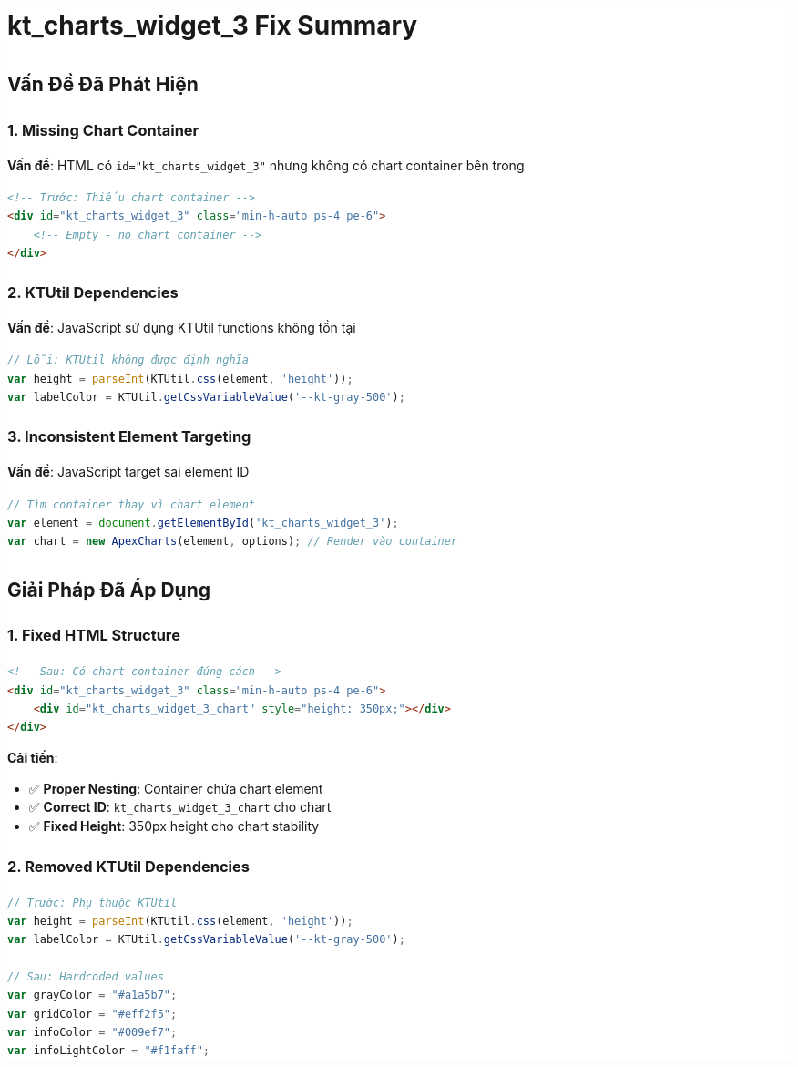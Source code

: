 # kt_charts_widget_3 Fix Summary

## Vấn Đề Đã Phát Hiện

### **1. Missing Chart Container**
**Vấn đề**: HTML có `id="kt_charts_widget_3"` nhưng không có chart container bên trong
```html
<!-- Trước: Thiếu chart container -->
<div id="kt_charts_widget_3" class="min-h-auto ps-4 pe-6">
    <!-- Empty - no chart container -->
</div>
```

### **2. KTUtil Dependencies**
**Vấn đề**: JavaScript sử dụng KTUtil functions không tồn tại
```javascript
// Lỗi: KTUtil không được định nghĩa
var height = parseInt(KTUtil.css(element, 'height'));
var labelColor = KTUtil.getCssVariableValue('--kt-gray-500');
```

### **3. Inconsistent Element Targeting**
**Vấn đề**: JavaScript target sai element ID
```javascript
// Tìm container thay vì chart element
var element = document.getElementById('kt_charts_widget_3');
var chart = new ApexCharts(element, options); // Render vào container
```

## Giải Pháp Đã Áp Dụng

### **1. Fixed HTML Structure**
```html
<!-- Sau: Có chart container đúng cách -->
<div id="kt_charts_widget_3" class="min-h-auto ps-4 pe-6">
    <div id="kt_charts_widget_3_chart" style="height: 350px;"></div>
</div>
```

**Cải tiến**:
- ✅ **Proper Nesting**: Container chứa chart element
- ✅ **Correct ID**: `kt_charts_widget_3_chart` cho chart
- ✅ **Fixed Height**: 350px height cho chart stability

### **2. Removed KTUtil Dependencies**
```javascript
// Trước: Phụ thuộc KTUtil
var height = parseInt(KTUtil.css(element, 'height'));
var labelColor = KTUtil.getCssVariableValue('--kt-gray-500');

// Sau: Hardcoded values
var grayColor = "#a1a5b7";
var gridColor = "#eff2f5"; 
var infoColor = "#009ef7";
var infoLightColor = "#f1faff";
```
